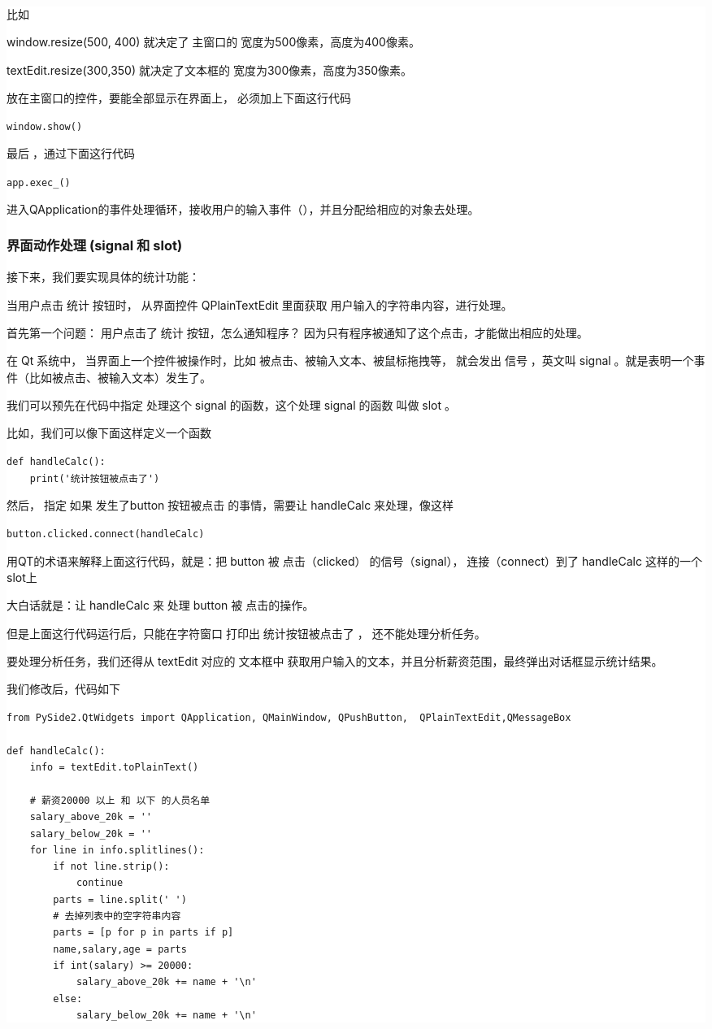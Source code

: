 比如

window.resize(500, 400) 就决定了 主窗口的 宽度为500像素，高度为400像素。

textEdit.resize(300,350) 就决定了文本框的 宽度为300像素，高度为350像素。

放在主窗口的控件，要能全部显示在界面上， 必须加上下面这行代码

    window.show()

最后 ，通过下面这行代码

    app.exec_()

进入QApplication的事件处理循环，接收用户的输入事件（），并且分配给相应的对象去处理。

### **界面动作处理 (signal 和 slot)**

接下来，我们要实现具体的统计功能：

当用户点击 统计 按钮时， 从界面控件 QPlainTextEdit 里面获取 用户输入的字符串内容，进行处理。

首先第一个问题： 用户点击了 统计 按钮，怎么通知程序？ 因为只有程序被通知了这个点击，才能做出相应的处理。

在 Qt 系统中， 当界面上一个控件被操作时，比如 被点击、被输入文本、被鼠标拖拽等， 就会发出 信号 ，英文叫 signal 。就是表明一个事件（比如被点击、被输入文本）发生了。

我们可以预先在代码中指定 处理这个 signal 的函数，这个处理 signal 的函数 叫做 slot 。

比如，我们可以像下面这样定义一个函数

    def handleCalc():
        print('统计按钮被点击了')

然后， 指定 如果 发生了button 按钮被点击 的事情，需要让 handleCalc 来处理，像这样

    button.clicked.connect(handleCalc)

用QT的术语来解释上面这行代码，就是：把 button 被 点击（clicked） 的信号（signal）， 连接（connect）到了 handleCalc 这样的一个 slot上

大白话就是：让 handleCalc 来 处理 button 被 点击的操作。


但是上面这行代码运行后，只能在字符窗口 打印出 统计按钮被点击了 ， 还不能处理分析任务。

要处理分析任务，我们还得从 textEdit 对应的 文本框中 获取用户输入的文本，并且分析薪资范围，最终弹出对话框显示统计结果。

我们修改后，代码如下

    from PySide2.QtWidgets import QApplication, QMainWindow, QPushButton,  QPlainTextEdit,QMessageBox
    
    def handleCalc():
        info = textEdit.toPlainText()
    
        # 薪资20000 以上 和 以下 的人员名单
        salary_above_20k = ''
        salary_below_20k = ''
        for line in info.splitlines():
            if not line.strip():
                continue
            parts = line.split(' ')
            # 去掉列表中的空字符串内容
            parts = [p for p in parts if p]
            name,salary,age = parts
            if int(salary) >= 20000:
                salary_above_20k += name + '\n'
            else:
                salary_below_20k += name + '\n'
    